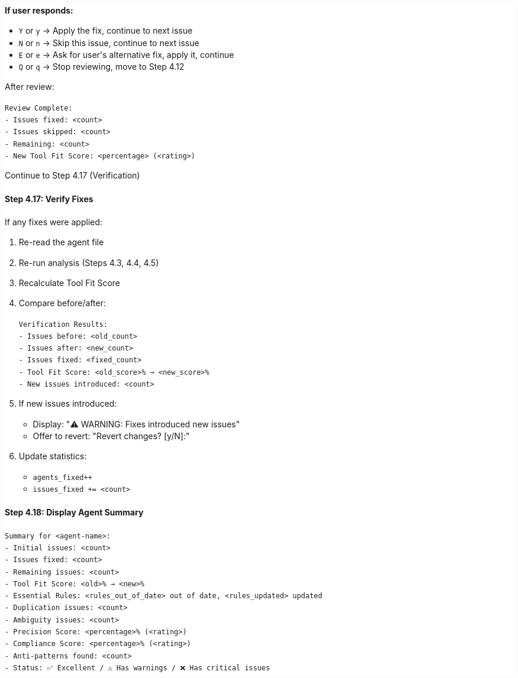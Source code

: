 **If user responds:**
- `Y` or `y` → Apply the fix, continue to next issue
- `N` or `n` → Skip this issue, continue to next issue
- `E` or `e` → Ask for user's alternative fix, apply it, continue
- `Q` or `q` → Stop reviewing, move to Step 4.12

After review:
```
Review Complete:
- Issues fixed: <count>
- Issues skipped: <count>
- Remaining: <count>
- New Tool Fit Score: <percentage> (<rating>)
```

Continue to Step 4.17 (Verification)

#### Step 4.17: Verify Fixes

If any fixes were applied:

1. Re-read the agent file
2. Re-run analysis (Steps 4.3, 4.4, 4.5)
3. Recalculate Tool Fit Score
4. Compare before/after:
   ```
   Verification Results:
   - Issues before: <old_count>
   - Issues after: <new_count>
   - Issues fixed: <fixed_count>
   - Tool Fit Score: <old_score>% → <new_score>%
   - New issues introduced: <count>
   ```

5. If new issues introduced:
   - Display: "⚠️ WARNING: Fixes introduced <count> new issues"
   - Offer to revert: "Revert changes? [y/N]:"

6. Update statistics:
   - `agents_fixed++`
   - `issues_fixed += <count>`

#### Step 4.18: Display Agent Summary

```
Summary for <agent-name>:
- Initial issues: <count>
- Issues fixed: <count>
- Remaining issues: <count>
- Tool Fit Score: <old>% → <new>%
- Essential Rules: <rules_out_of_date> out of date, <rules_updated> updated
- Duplication issues: <count>
- Ambiguity issues: <count>
- Precision Score: <percentage>% (<rating>)
- Compliance Score: <percentage>% (<rating>)
- Anti-patterns found: <count>
- Status: ✅ Excellent / ⚠️ Has warnings / ❌ Has critical issues
```
